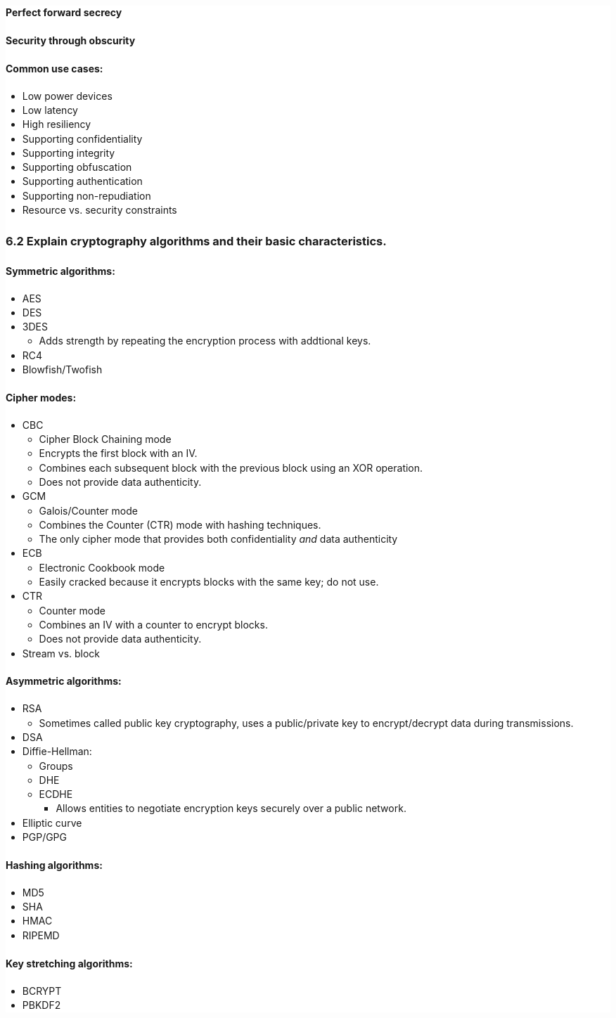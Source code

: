 #### Perfect forward secrecy
#### Security through obscurity
#### Common use cases:
* Low power devices
* Low latency
* High resiliency
* Supporting confidentiality
* Supporting integrity
* Supporting obfuscation
* Supporting authentication
* Supporting non-repudiation
* Resource vs. security constraints

### 6.2 Explain cryptography algorithms and their basic characteristics.

#### Symmetric algorithms:
* AES
* DES
* 3DES
  - Adds strength by repeating the encryption process with addtional keys. 
* RC4
* Blowfish/Twofish
#### Cipher modes:
* CBC
  - Cipher Block Chaining mode
  - Encrypts the first block with an IV.
  - Combines each subsequent block with the previous block using an XOR operation.
  - Does not provide data authenticity.
* GCM
  - Galois/Counter mode
  - Combines the Counter (CTR) mode with hashing techniques.
  - The only cipher mode that provides both confidentiality _and_ data authenticity
* ECB
  - Electronic Cookbook mode
  - Easily cracked because it encrypts blocks with the same key; do not use.
* CTR
  - Counter mode
  - Combines an IV with a counter to encrypt blocks.
  - Does not provide data authenticity.
* Stream vs. block
#### Asymmetric algorithms:
* RSA
  - Sometimes called public key cryptography, uses a public/private key to encrypt/decrypt data during transmissions. 
* DSA
* Diffie-Hellman:
  - Groups
  - DHE
  - ECDHE
    * Allows entities to negotiate encryption keys securely over a public network. 
* Elliptic curve
* PGP/GPG
#### Hashing algorithms:
* MD5
* SHA
* HMAC
* RIPEMD
#### Key stretching algorithms:
* BCRYPT
* PBKDF2